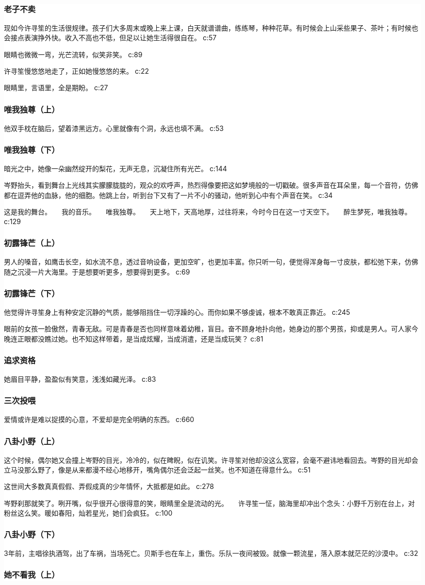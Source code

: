 ### 老子不卖

现如今许寻笙的生活很规律。孩子们大多周末或晚上来上课，白天就谱谱曲，练练琴，种种花草。有时候会上山采些果子、茶叶；有时候也会接点表演挣外快。收入不高也不低，但足以让她生活得很自在。 c:57

眼睛也微微一弯，光芒流转，似笑非笑。 c:89

许寻笙慢悠悠地走了，正如她慢悠悠的来。 c:22

眼睛里，言语里，全是期盼。 c:27

### 唯我独尊（上）

他双手枕在脑后，望着漆黑远方。心里就像有个洞，永远也填不满。 c:53

### 唯我独尊（下）

暗光之中，她像一朵幽然绽开的梨花，无声无息，沉凝住所有光芒。 c:144

岑野抬头，看到舞台上光线其实朦朦胧胧的，观众的欢呼声，热烈得像要把这如梦境般的一切戳破。很多声音在耳朵里，每一个音符，仿佛都在逗弄他的血脉，他的细胞。他跳上台，听到台下又有了一片不小的骚动，他听到心中有个声音在笑。 c:34

这是我的舞台。　　我的音乐。　　唯我独尊。　　天上地下，天高地厚，过往将来，今时今日在这一寸天空下。　　醉生梦死，唯我独尊。 c:129

### 初露锋芒（上）

男人的嗓音，如鹰击长空，如水流不息，透过音响设备，更加空旷，也更加丰富。你只听一句，便觉得浑身每一寸皮肤，都松弛下来，仿佛随之沉浸一片大海里。于是想要听更多，想要得到更多。 c:69

### 初露锋芒（下）

他觉得许寻笙身上有种安定沉静的气质，能够阻挡住一切浮躁的心。而你如果不够虔诚，根本不敢真正靠近。 c:245

眼前的女孩一脸傲然，青春无敌。可是青春是否也同样意味着幼稚，盲目。奋不顾身地扑向他，她身边的那个男孩，抑或是男人。可人家今晚连正眼都没瞧过她。也不知这样带着，是当成炫耀，当成消遣，还是当成玩笑？ c:81

### 追求资格

她眉目平静，盈盈似有笑意，浅浅如藏光泽。 c:83

### 三次投喂

爱情或许是难以捉摸的心意，不爱却是完全明确的东西。 c:660

### 八卦小野（上）

这个时候，偶尔她又会撞上岑野的目光，冷冷的，似在睥睨，似在讥笑。许寻笙对他却没这么宽容，会毫不避讳地看回去。岑野的目光却会立马没那么野了，像是从来都漫不经心地移开，嘴角偶尔还会泛起一丝笑。也不知道在得意什么。 c:51

这世间大多数真真假假、弄假成真的少年情怀，大抵都是如此。 c:278

岑野刹那就笑了。咧开嘴，似乎很开心很得意的笑，眼睛里全是流动的光。　　许寻笙一怔，脑海里却冲出个念头：小野千万别在台上，对粉丝这么笑。暖如春阳，灿若星光，她们会疯狂。 c:100

### 八卦小野（下）

3年前，主唱徐执酒驾，出了车祸，当场死亡。贝斯手也在车上，重伤。乐队一夜间被毁。就像一颗流星，落入原本就茫茫的沙漠中。 c:32

### 她不看我（上）

